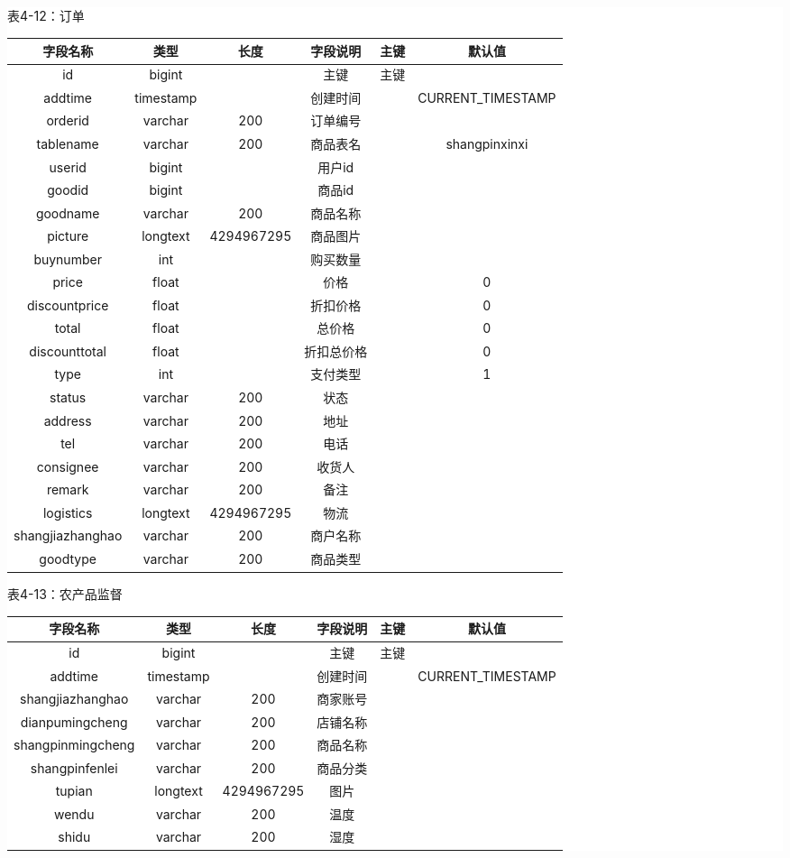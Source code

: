 表4-12：订单

|字段名称|类型|长度|字段说明|主键|默认值|
| :-: | :-: | :-: | :-: | :-: | :-: |
|id|bigint||主键|主键||
|addtime|timestamp||创建时间||CURRENT\_TIMESTAMP|
|orderid|varchar|200|订单编号|||
|tablename|varchar|200|商品表名||shangpinxinxi|
|userid|bigint||用户id|||
|goodid|bigint||商品id|||
|goodname|varchar|200|商品名称|||
|picture|longtext|4294967295|商品图片|||
|buynumber|int||购买数量|||
|price|float||价格||0|
|discountprice|float||折扣价格||0|
|total|float||总价格||0|
|discounttotal|float||折扣总价格||0|
|type|int||支付类型||1|
|status|varchar|200|状态|||
|address|varchar|200|地址|||
|tel|varchar|200|电话|||
|consignee|varchar|200|收货人|||
|remark|varchar|200|备注|||
|logistics|longtext|4294967295|物流|||
|shangjiazhanghao|varchar|200|商户名称|||
|goodtype|varchar|200|商品类型|||

表4-13：农产品监督

|字段名称|类型|长度|字段说明|主键|默认值|
| :-: | :-: | :-: | :-: | :-: | :-: |
|id|bigint||主键|主键||
|addtime|timestamp||创建时间||CURRENT\_TIMESTAMP|
|shangjiazhanghao|varchar|200|商家账号|||
|dianpumingcheng|varchar|200|店铺名称|||
|shangpinmingcheng|varchar|200|商品名称|||
|shangpinfenlei|varchar|200|商品分类|||
|tupian|longtext|4294967295|图片|||
|wendu|varchar|200|温度|||
|shidu|varchar|200|湿度|||
